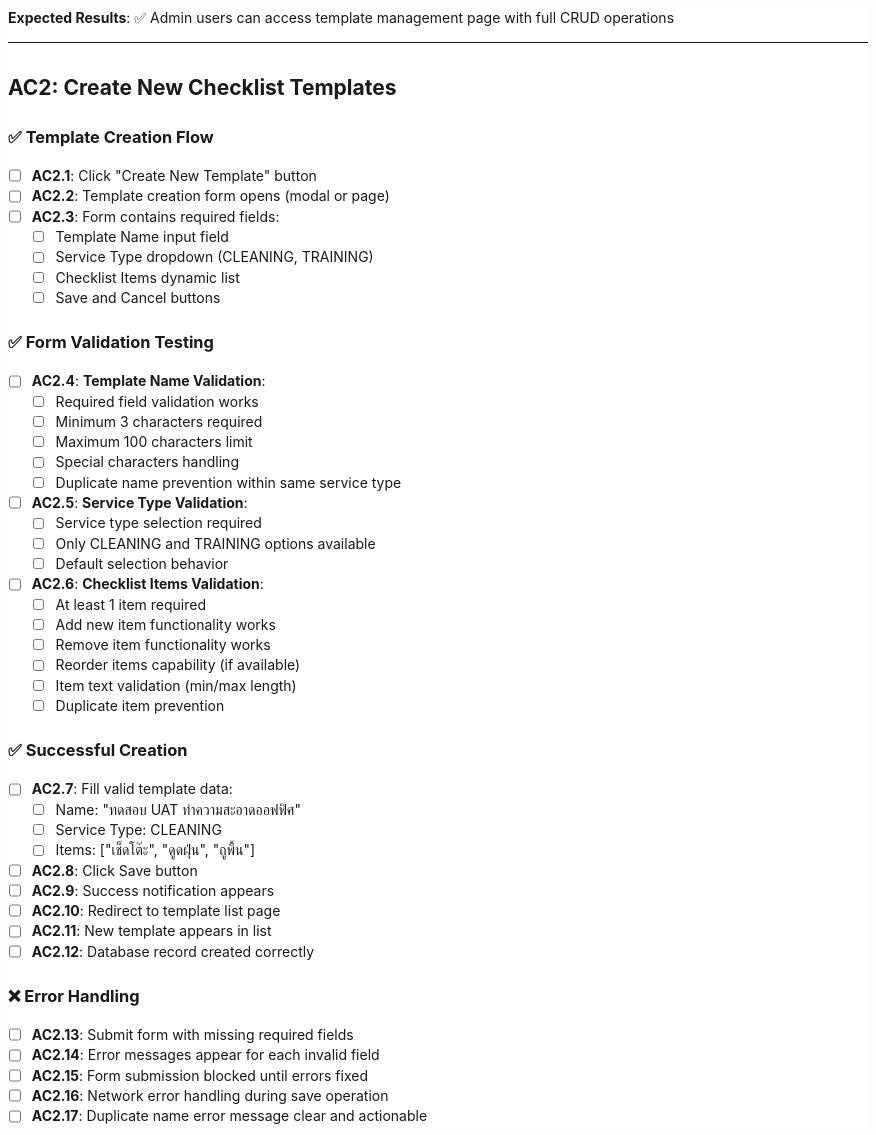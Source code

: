 **Expected Results**: ✅ Admin users can access template management page with full CRUD operations

---

## AC2: Create New Checklist Templates

### ✅ Template Creation Flow
- [ ] **AC2.1**: Click "Create New Template" button
- [ ] **AC2.2**: Template creation form opens (modal or page)
- [ ] **AC2.3**: Form contains required fields:
  - [ ] Template Name input field
  - [ ] Service Type dropdown (CLEANING, TRAINING)
  - [ ] Checklist Items dynamic list
  - [ ] Save and Cancel buttons

### ✅ Form Validation Testing
- [ ] **AC2.4**: **Template Name Validation**:
  - [ ] Required field validation works
  - [ ] Minimum 3 characters required
  - [ ] Maximum 100 characters limit
  - [ ] Special characters handling
  - [ ] Duplicate name prevention within same service type

- [ ] **AC2.5**: **Service Type Validation**:
  - [ ] Service type selection required
  - [ ] Only CLEANING and TRAINING options available
  - [ ] Default selection behavior

- [ ] **AC2.6**: **Checklist Items Validation**:
  - [ ] At least 1 item required
  - [ ] Add new item functionality works
  - [ ] Remove item functionality works
  - [ ] Reorder items capability (if available)
  - [ ] Item text validation (min/max length)
  - [ ] Duplicate item prevention

### ✅ Successful Creation
- [ ] **AC2.7**: Fill valid template data:
  - [ ] Name: "ทดสอบ UAT ทำความสะอาดออฟฟิศ"
  - [ ] Service Type: CLEANING
  - [ ] Items: ["เช็ดโต๊ะ", "ดูดฝุ่น", "ถูพื้น"]
- [ ] **AC2.8**: Click Save button
- [ ] **AC2.9**: Success notification appears
- [ ] **AC2.10**: Redirect to template list page
- [ ] **AC2.11**: New template appears in list
- [ ] **AC2.12**: Database record created correctly

### ❌ Error Handling
- [ ] **AC2.13**: Submit form with missing required fields
- [ ] **AC2.14**: Error messages appear for each invalid field
- [ ] **AC2.15**: Form submission blocked until errors fixed
- [ ] **AC2.16**: Network error handling during save operation
- [ ] **AC2.17**: Duplicate name error message clear and actionable
